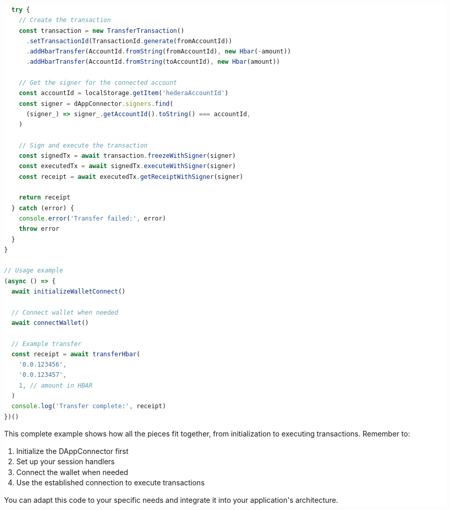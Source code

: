```javascript
  try {
    // Create the transaction
    const transaction = new TransferTransaction()
      .setTransactionId(TransactionId.generate(fromAccountId))
      .addHbarTransfer(AccountId.fromString(fromAccountId), new Hbar(-amount))
      .addHbarTransfer(AccountId.fromString(toAccountId), new Hbar(amount))

    // Get the signer for the connected account
    const accountId = localStorage.getItem('hederaAccountId')
    const signer = dAppConnector.signers.find(
      (signer_) => signer_.getAccountId().toString() === accountId,
    )

    // Sign and execute the transaction
    const signedTx = await transaction.freezeWithSigner(signer)
    const executedTx = await signedTx.executeWithSigner(signer)
    const receipt = await executedTx.getReceiptWithSigner(signer)

    return receipt
  } catch (error) {
    console.error('Transfer failed:', error)
    throw error
  }
}

// Usage example
(async () => {
  await initializeWalletConnect()

  // Connect wallet when needed
  await connectWallet()

  // Example transfer
  const receipt = await transferHbar(
    '0.0.123456',
    '0.0.123457',
    1, // amount in HBAR
  )
  console.log('Transfer complete:', receipt)
})()
```

This complete example shows how all the pieces fit together, from initialization to executing
transactions. Remember to:

1. Initialize the DAppConnector first
2. Set up your session handlers
3. Connect the wallet when needed
4. Use the established connection to execute transactions

You can adapt this code to your specific needs and integrate it into your application's
architecture.
